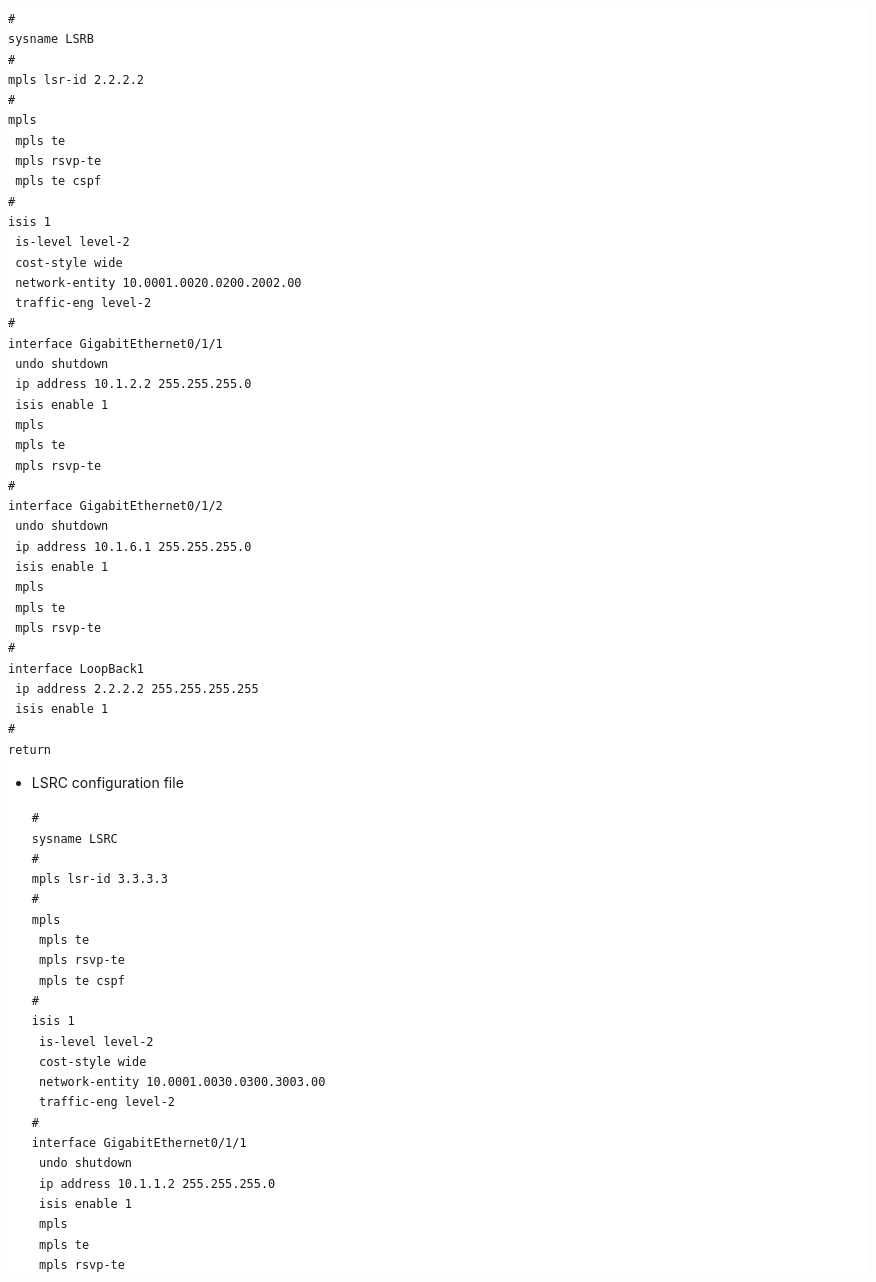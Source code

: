   ```
  #
  sysname LSRB
  #
  mpls lsr-id 2.2.2.2
  #
  mpls
   mpls te
   mpls rsvp-te
   mpls te cspf       
  #               
  isis 1          
   is-level level-2
   cost-style wide
   network-entity 10.0001.0020.0200.2002.00
   traffic-eng level-2         
  #               
  interface GigabitEthernet0/1/1
   undo shutdown  
   ip address 10.1.2.2 255.255.255.0
   isis enable 1  
   mpls           
   mpls te
   mpls rsvp-te              
  #               
  interface GigabitEthernet0/1/2
   undo shutdown  
   ip address 10.1.6.1 255.255.255.0
   isis enable 1  
   mpls           
   mpls te
   mpls rsvp-te              
  #               
  interface LoopBack1
   ip address 2.2.2.2 255.255.255.255
   isis enable 1  
  #                   
  return
  ```
* LSRC configuration file
  
  ```
  #
  sysname LSRC
  #
  mpls lsr-id 3.3.3.3
  #
  mpls
   mpls te
   mpls rsvp-te
   mpls te cspf      
  #               
  isis 1          
   is-level level-2
   cost-style wide
   network-entity 10.0001.0030.0300.3003.00
   traffic-eng level-2
  #               
  interface GigabitEthernet0/1/1
   undo shutdown  
   ip address 10.1.1.2 255.255.255.0
   isis enable 1  
   mpls           
   mpls te
   mpls rsvp-te   
  ```